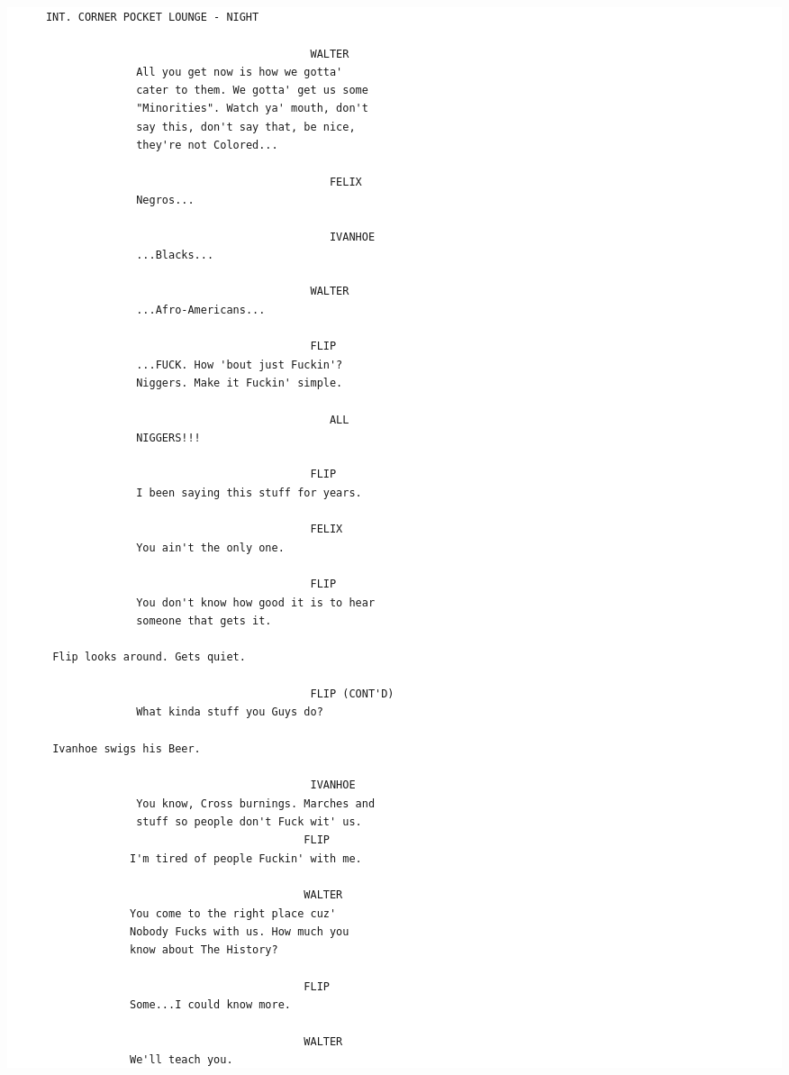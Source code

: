           INT. CORNER POCKET LOUNGE - NIGHT
                         
                                                   WALTER
                        All you get now is how we gotta'
                        cater to them. We gotta' get us some
                        "Minorities". Watch ya' mouth, don't
                        say this, don't say that, be nice,
                        they're not Colored...
                         
                                                      FELIX
                        Negros...
                         
                                                      IVANHOE
                        ...Blacks...
                         
                                                   WALTER
                        ...Afro-Americans...
                         
                                                   FLIP
                        ...FUCK. How 'bout just Fuckin'?
                        Niggers. Make it Fuckin' simple.
                         
                                                      ALL
                        NIGGERS!!!
                         
                                                   FLIP
                        I been saying this stuff for years.
                         
                                                   FELIX
                        You ain't the only one.
                         
                                                   FLIP
                        You don't know how good it is to hear
                        someone that gets it.
                         
           Flip looks around. Gets quiet.
                         
                                                   FLIP (CONT'D)
                        What kinda stuff you Guys do?
                         
           Ivanhoe swigs his Beer.
                         
                                                   IVANHOE
                        You know, Cross burnings. Marches and
                        stuff so people don't Fuck wit' us.
                                                  FLIP
                       I'm tired of people Fuckin' with me.
                         
                                                  WALTER
                       You come to the right place cuz'
                       Nobody Fucks with us. How much you
                       know about The History?
                         
                                                  FLIP
                       Some...I could know more.
                         
                                                  WALTER
                       We'll teach you.
                         